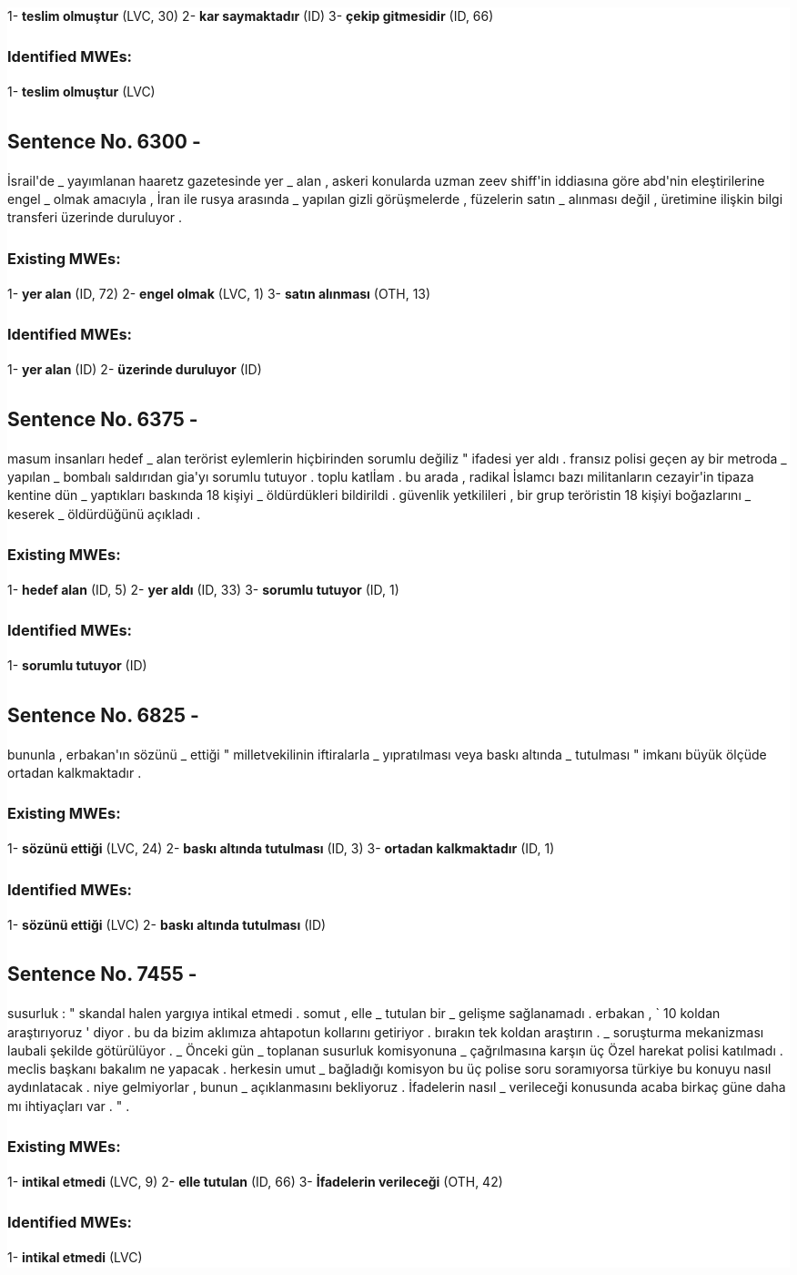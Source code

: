 1- **teslim olmuştur** (LVC, 30)
2- **kar saymaktadır** (ID)
3- **çekip gitmesidir** (ID, 66)
### Identified MWEs: 
1- **teslim olmuştur** (LVC)
## Sentence No. 6300 - 
İsrail'de _ yayımlanan haaretz gazetesinde yer _ alan , askeri konularda uzman zeev shiff'in iddiasına göre abd'nin eleştirilerine engel _ olmak amacıyla , İran ile rusya arasında _ yapılan gizli görüşmelerde , füzelerin satın _ alınması değil , üretimine ilişkin bilgi transferi üzerinde duruluyor . 
### Existing MWEs: 
1- **yer alan** (ID, 72)
2- **engel olmak** (LVC, 1)
3- **satın alınması** (OTH, 13)
### Identified MWEs: 
1- **yer alan** (ID)
2- **üzerinde duruluyor** (ID)
## Sentence No. 6375 - 
masum insanları hedef _ alan terörist eylemlerin hiçbirinden sorumlu değiliz " ifadesi yer aldı . fransız polisi geçen ay bir metroda _ yapılan _ bombalı saldırıdan gia'yı sorumlu tutuyor . toplu katlİam . bu arada , radikal İslamcı bazı militanların cezayir'in tipaza kentine dün _ yaptıkları baskında 18 kişiyi _ öldürdükleri bildirildi . güvenlik yetkilileri , bir grup teröristin 18 kişiyi boğazlarını _ keserek _ öldürdüğünü açıkladı . 
### Existing MWEs: 
1- **hedef alan** (ID, 5)
2- **yer aldı** (ID, 33)
3- **sorumlu tutuyor** (ID, 1)
### Identified MWEs: 
1- **sorumlu tutuyor** (ID)
## Sentence No. 6825 - 
bununla , erbakan'ın sözünü _ ettiği " milletvekilinin iftiralarla _ yıpratılması veya baskı altında _ tutulması " imkanı büyük ölçüde ortadan kalkmaktadır . 
### Existing MWEs: 
1- **sözünü ettiği** (LVC, 24)
2- **baskı altında tutulması** (ID, 3)
3- **ortadan kalkmaktadır** (ID, 1)
### Identified MWEs: 
1- **sözünü ettiği** (LVC)
2- **baskı altında tutulması** (ID)
## Sentence No. 7455 - 
susurluk : " skandal halen yargıya intikal etmedi . somut , elle _ tutulan bir _ gelişme sağlanamadı . erbakan , ` 10 koldan araştırıyoruz ' diyor . bu da bizim aklımıza ahtapotun kollarını getiriyor . bırakın tek koldan araştırın . _ soruşturma mekanizması laubali şekilde götürülüyor . _ Önceki gün _ toplanan susurluk komisyonuna _ çağrılmasına karşın üç Özel harekat polisi katılmadı . meclis başkanı bakalım ne yapacak . herkesin umut _ bağladığı komisyon bu üç polise soru soramıyorsa türkiye bu konuyu nasıl aydınlatacak . niye gelmiyorlar , bunun _ açıklanmasını bekliyoruz . İfadelerin nasıl _ verileceği konusunda acaba birkaç güne daha mı ihtiyaçları var . " . 
### Existing MWEs: 
1- **intikal etmedi** (LVC, 9)
2- **elle tutulan** (ID, 66)
3- **İfadelerin verileceği** (OTH, 42)
### Identified MWEs: 
1- **intikal etmedi** (LVC)